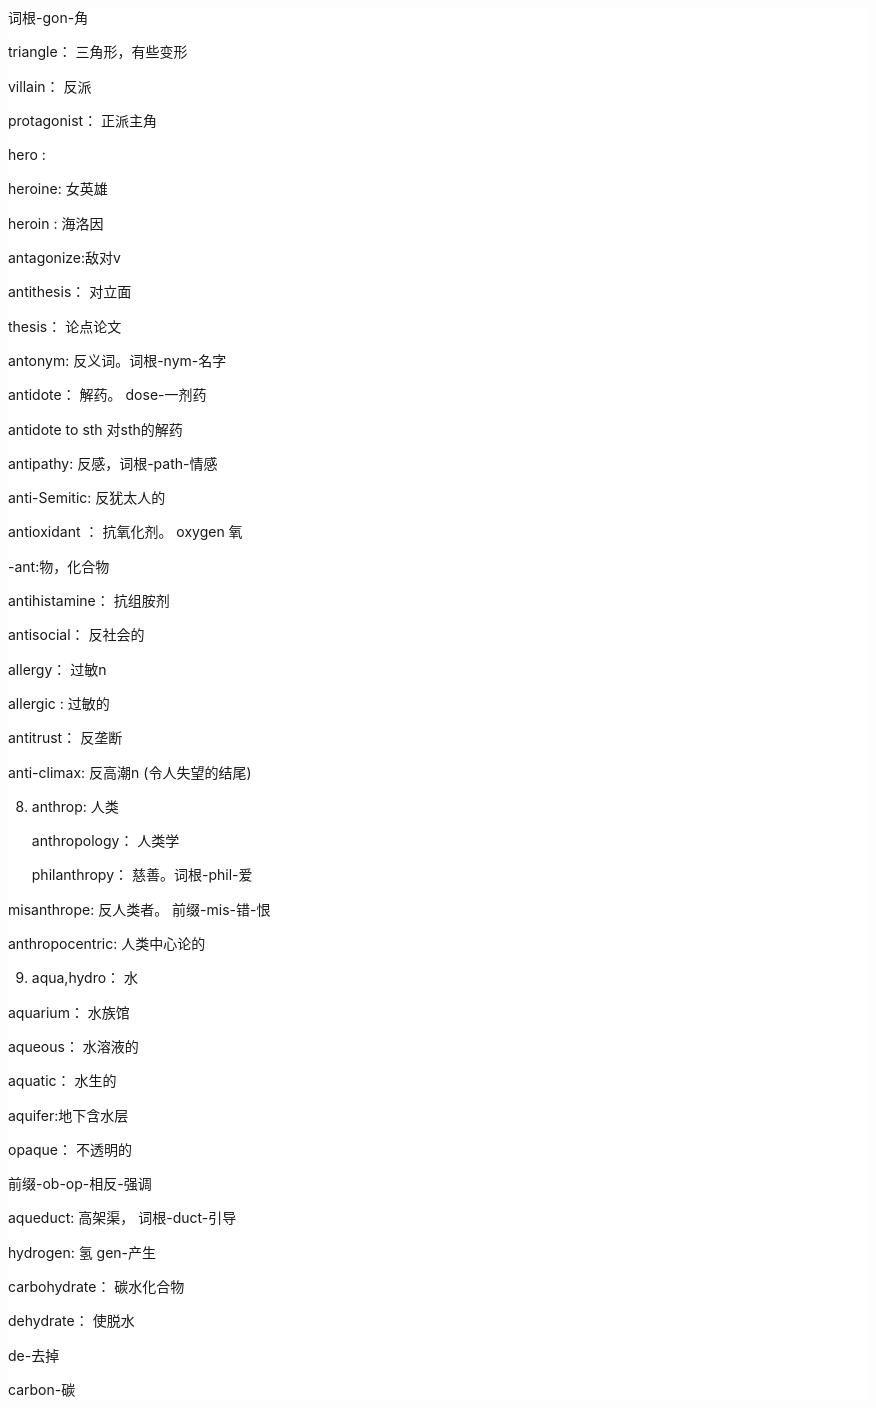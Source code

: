 词根-gon-角   

triangle： 三角形，有些变形

villain： 反派

protagonist： 正派主角

hero : 

heroine: 女英雄

heroin : 海洛因

antagonize:敌对v

antithesis： 对立面

thesis： 论点论文

antonym: 反义词。词根-nym-名字

antidote： 解药。 dose-一剂药

antidote to sth  对sth的解药

antipathy: 反感，词根-path-情感

anti-Semitic: 反犹太人的

antioxidant ： 抗氧化剂。 oxygen 氧

-ant:物，化合物

antihistamine： 抗组胺剂

antisocial： 反社会的

allergy： 过敏n 

allergic : 过敏的

antitrust： 反垄断

anti-climax: 反高潮n (令人失望的结尾)

8. anthrop: 人类

   anthropology： 人类学

   philanthropy： 慈善。词根-phil-爱

misanthrope: 反人类者。 前缀-mis-错-恨

anthropocentric: 人类中心论的

9. aqua,hydro： 水

aquarium： 水族馆

aqueous： 水溶液的

aquatic： 水生的

aquifer:地下含水层

opaque： 不透明的

前缀-ob-op-相反-强调

aqueduct: 高架渠，   词根-duct-引导

hydrogen: 氢  gen-产生

carbohydrate： 碳水化合物

dehydrate： 使脱水

de-去掉

carbon-碳

